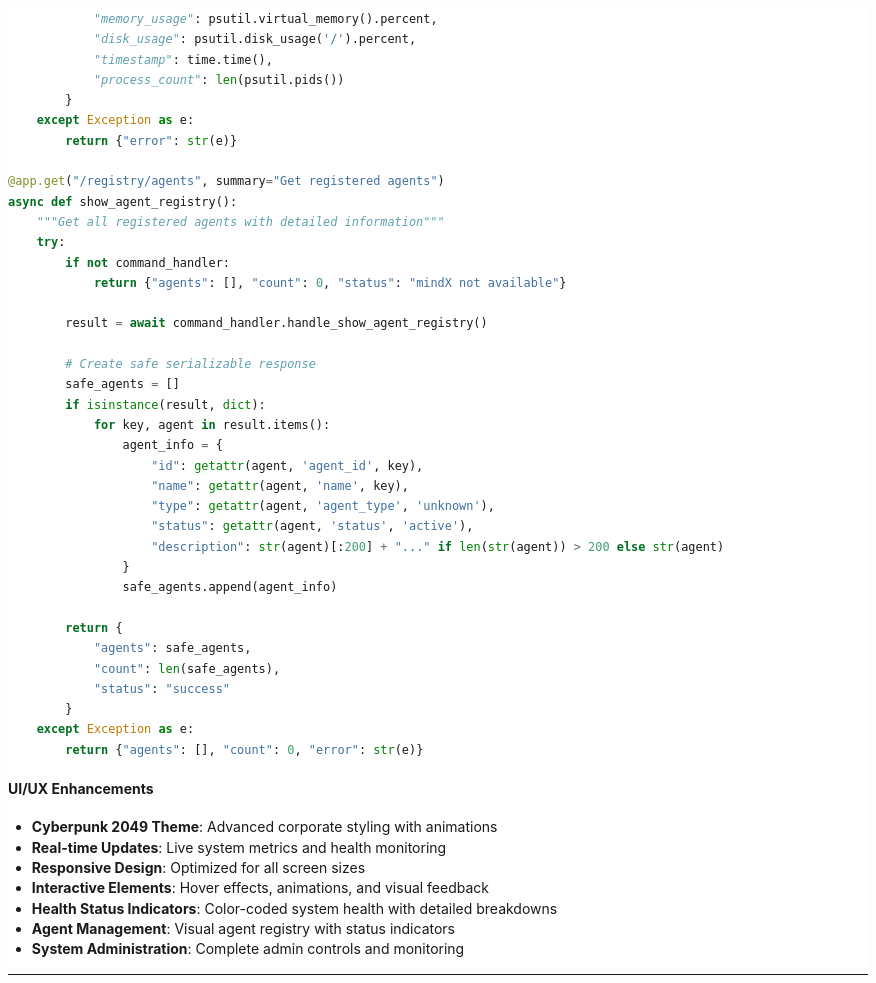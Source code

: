 ```python
            "memory_usage": psutil.virtual_memory().percent,
            "disk_usage": psutil.disk_usage('/').percent,
            "timestamp": time.time(),
            "process_count": len(psutil.pids())
        }
    except Exception as e:
        return {"error": str(e)}

@app.get("/registry/agents", summary="Get registered agents")
async def show_agent_registry():
    """Get all registered agents with detailed information"""
    try:
        if not command_handler:
            return {"agents": [], "count": 0, "status": "mindX not available"}

        result = await command_handler.handle_show_agent_registry()
        
        # Create safe serializable response
        safe_agents = []
        if isinstance(result, dict):
            for key, agent in result.items():
                agent_info = {
                    "id": getattr(agent, 'agent_id', key),
                    "name": getattr(agent, 'name', key),
                    "type": getattr(agent, 'agent_type', 'unknown'),
                    "status": getattr(agent, 'status', 'active'),
                    "description": str(agent)[:200] + "..." if len(str(agent)) > 200 else str(agent)
                }
                safe_agents.append(agent_info)

        return {
            "agents": safe_agents,
            "count": len(safe_agents),
            "status": "success"
        }
    except Exception as e:
        return {"agents": [], "count": 0, "error": str(e)}
```

#### **UI/UX Enhancements**
- **Cyberpunk 2049 Theme**: Advanced corporate styling with animations
- **Real-time Updates**: Live system metrics and health monitoring
- **Responsive Design**: Optimized for all screen sizes
- **Interactive Elements**: Hover effects, animations, and visual feedback
- **Health Status Indicators**: Color-coded system health with detailed breakdowns
- **Agent Management**: Visual agent registry with status indicators
- **System Administration**: Complete admin controls and monitoring

---
